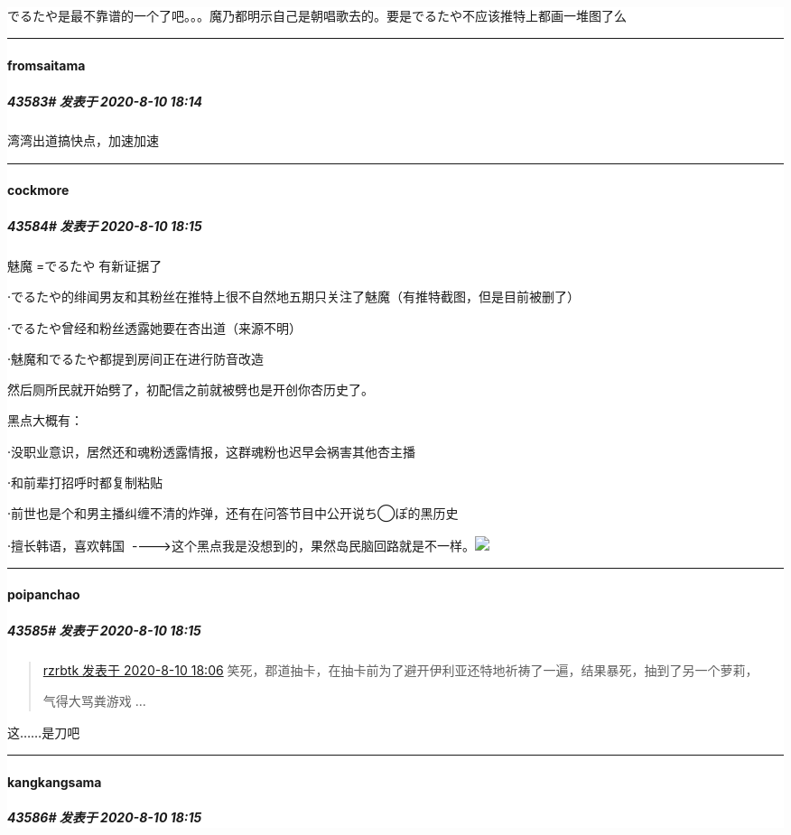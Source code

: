 
でるたや是最不靠谱的一个了吧。。。魔乃都明示自己是朝唱歌去的。要是でるたや不应该推特上都画一堆图了么


-----

####  fromsaitama  
##### 43583#       发表于 2020-8-10 18:14


湾湾出道搞快点，加速加速


-----

####  cockmore  
##### 43584#       发表于 2020-8-10 18:15


魅魔 =でるたや 有新证据了


·でるたや的绯闻男友和其粉丝在推特上很不自然地五期只关注了魅魔（有推特截图，但是目前被删了）

·でるたや曾经和粉丝透露她要在杏出道（来源不明）

·魅魔和でるたや都提到房间正在进行防音改造


然后厕所民就开始劈了，初配信之前就被劈也是开创你杏历史了。

黑点大概有：

·没职业意识，居然还和魂粉透露情报，这群魂粉也迟早会祸害其他杏主播

·和前辈打招呼时都复制粘贴

·前世也是个和男主播纠缠不清的炸弹，还有在问答节目中公开说ち◯ぽ的黑历史

·擅长韩语，喜欢韩国  ----&gt;这个黑点我是没想到的，果然岛民脑回路就是不一样。<img src="https://static.saraba1st.com/image/smiley/face2017/067.png" referrerpolicy="no-referrer">


-----

####  poipanchao  
##### 43585#       发表于 2020-8-10 18:15


<blockquote><a href="httphttps://bbs.saraba1st.com/2b/forum.php?mod=redirect&amp;goto=findpost&amp;pid=48383524&amp;ptid=1941579" target="_blank">rzrbtk 发表于 2020-8-10 18:06</a>
笑死，郡道抽卡，在抽卡前为了避开伊利亚还特地祈祷了一遍，结果暴死，抽到了另一个萝莉，

气得大骂粪游戏 ...</blockquote>
这……是刀吧


-----

####  kangkangsama  
##### 43586#       发表于 2020-8-10 18:15
